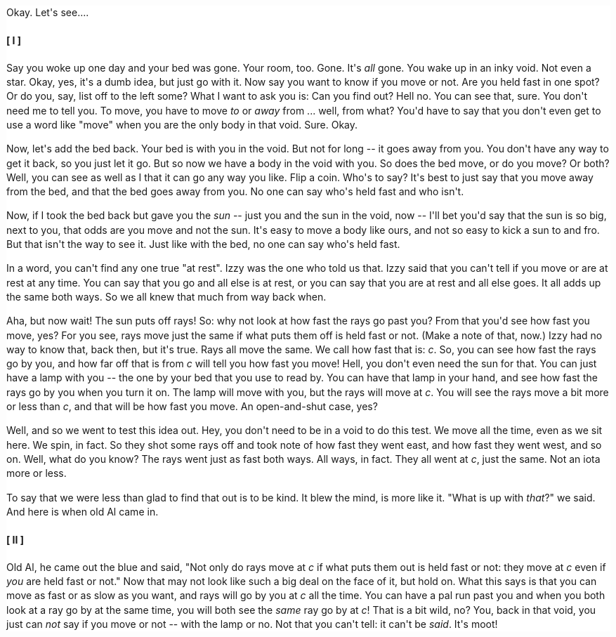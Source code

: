 Okay. Let's see....

#### \[ I \]

Say you woke up one day and your bed was gone. Your room, too. Gone. It's _all_ gone. You wake up in an inky void. Not even a star. Okay, yes, it's a dumb idea, but just go with it. Now say you want to know if you move or not. Are you held fast in one spot? Or do you, say, list off to the left some? What I want to ask you is: Can you find out? Hell no. You can see that, sure. You don't need me to tell you. To move, you have to move _to_ or _away_ from ... well, from what? You'd have to say that you don't even get to use a word like "move" when you are the only body in that void. Sure. Okay.

Now, let's add the bed back. Your bed is with you in the void. But not for long -- it goes away from you. You don't have any way to get it back, so you just let it go. But so now we have a body in the void with you. So does the bed move, or do you move? Or both? Well, you can see as well as I that it can go any way you like. Flip a coin. Who's to say? It's best to just say that you move away from the bed, and that the bed goes away from you. No one can say who's held fast and who isn't.

Now, if I took the bed back but gave you the _sun_ -- just you and the sun in the void, now -- I'll bet you'd say that the sun is so big, next to you, that odds are you move and not the sun. It's easy to move a body like ours, and not so easy to kick a sun to and fro. But that isn't the way to see it. Just like with the bed, no one can say who's held fast.

In a word, you can't find any one true "at rest". Izzy was the one who told us that. Izzy said that you can't tell if you move or are at rest at any time. You can say that you go and all else is at rest, or you can say that you are at rest and all else goes. It all adds up the same both ways. So we all knew that much from way back when.

Aha, but now wait! The sun puts off rays! So: why not look at how fast the rays go past you? From that you'd see how fast you move, yes? For you see, rays move just the same if what puts them off is held fast or not. (Make a note of that, now.) Izzy had no way to know that, back then, but it's true. Rays all move the same. We call how fast that is: _c_. So, you can see how fast the rays go by you, and how far off that is from _c_ will tell you how fast you move! Hell, you don't even need the sun for that. You can just have a lamp with you -- the one by your bed that you use to read by. You can have that lamp in your hand, and see how fast the rays go by you when you turn it on. The lamp will move with you, but the rays will move at _c_. You will see the rays move a bit more or less than _c_, and that will be how fast you move. An open-and-shut case, yes?

Well, and so we went to test this idea out. Hey, you don't need to be in a void to do this test. We move all the time, even as we sit here. We spin, in fact. So they shot some rays off and took note of how fast they went east, and how fast they went west, and so on. Well, what do you know? The rays went just as fast both ways. All ways, in fact. They all went at _c_, just the same. Not an iota more or less.

To say that we were less than glad to find that out is to be kind. It blew the mind, is more like it. "What is up with _that_?" we said. And here is when old Al came in.

#### \[ II \]

Old Al, he came out the blue and said, "Not only do rays move at _c_ if what puts them out is held fast or not: they move at _c_ even if _you_ are held fast or not." Now that may not look like such a big deal on the face of it, but hold on. What this says is that you can move as fast or as slow as you want, and rays will go by you at _c_ all the time. You can have a pal run past you and when you both look at a ray go by at the same time, you will both see the _same_ ray go by at _c_! That is a bit wild, no? You, back in that void, you just can _not_ say if you move or not -- with the lamp or no. Not that you can't tell: it can't be _said_. It's moot!
